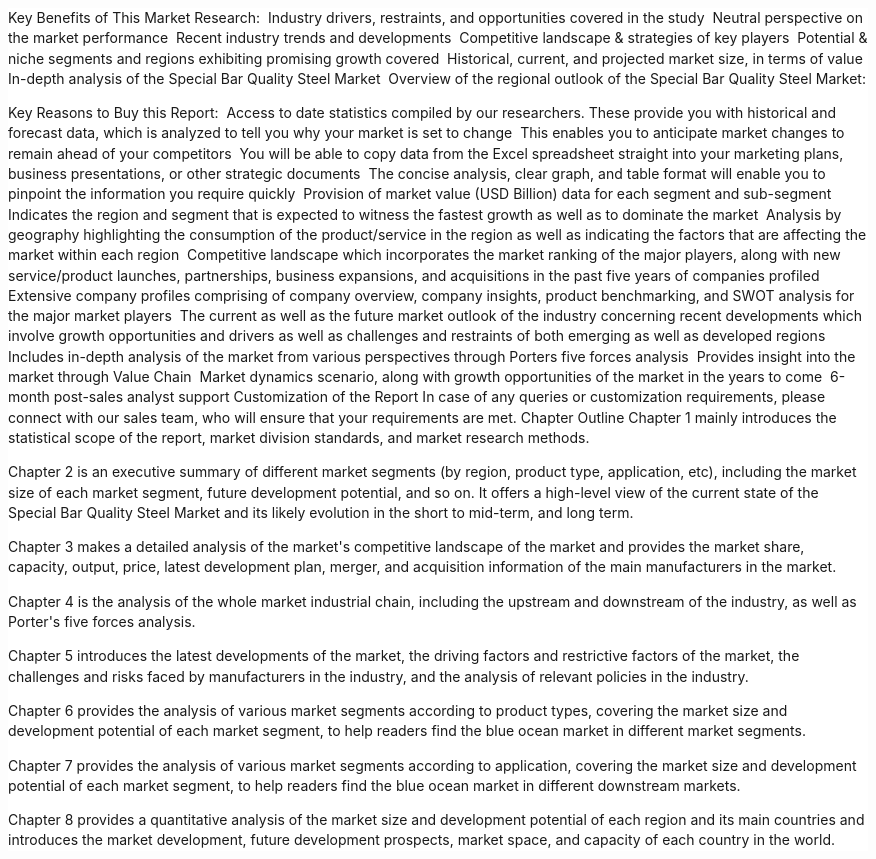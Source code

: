 Key Benefits of This Market Research:
 Industry drivers, restraints, and opportunities covered in the study
 Neutral perspective on the market performance
 Recent industry trends and developments
 Competitive landscape &amp; strategies of key players
 Potential &amp; niche segments and regions exhibiting promising growth covered
 Historical, current, and projected market size, in terms of value
 In-depth analysis of the Special Bar Quality Steel Market
 Overview of the regional outlook of the Special Bar Quality Steel Market:</p><p>
Key Reasons to Buy this Report:
 Access to date statistics compiled by our researchers. These provide you with historical and forecast data, which is analyzed to tell you why your market is set to change
 This enables you to anticipate market changes to remain ahead of your competitors
 You will be able to copy data from the Excel spreadsheet straight into your marketing plans, business presentations, or other strategic documents
 The concise analysis, clear graph, and table format will enable you to pinpoint the information you require quickly
 Provision of market value (USD Billion) data for each segment and sub-segment
 Indicates the region and segment that is expected to witness the fastest growth as well as to dominate the market
 Analysis by geography highlighting the consumption of the product/service in the region as well as indicating the factors that are affecting the market within each region
 Competitive landscape which incorporates the market ranking of the major players, along with new service/product launches, partnerships, business expansions, and acquisitions in the past five years of companies profiled
 Extensive company profiles comprising of company overview, company insights, product benchmarking, and SWOT analysis for the major market players
 The current as well as the future market outlook of the industry concerning recent developments which involve growth opportunities and drivers as well as challenges and restraints of both emerging as well as developed regions
 Includes in-depth analysis of the market from various perspectives through Porters five forces analysis
 Provides insight into the market through Value Chain
 Market dynamics scenario, along with growth opportunities of the market in the years to come
 6-month post-sales analyst support
Customization of the Report
In case of any queries or customization requirements, please connect with our sales team, who will ensure that your requirements are met.
Chapter Outline
Chapter 1 mainly introduces the statistical scope of the report, market division standards, and market research methods.</p><p>
Chapter 2 is an executive summary of different market segments (by region, product type, application, etc), including the market size of each market segment, future development potential, and so on. It offers a high-level view of the current state of the Special Bar Quality Steel Market and its likely evolution in the short to mid-term, and long term.</p><p>
Chapter 3 makes a detailed analysis of the market's competitive landscape of the market and provides the market share, capacity, output, price, latest development plan, merger, and acquisition information of the main manufacturers in the market.</p><p>
Chapter 4 is the analysis of the whole market industrial chain, including the upstream and downstream of the industry, as well as Porter's five forces analysis.</p><p>
Chapter 5 introduces the latest developments of the market, the driving factors and restrictive factors of the market, the challenges and risks faced by manufacturers in the industry, and the analysis of relevant policies in the industry.</p><p>
Chapter 6 provides the analysis of various market segments according to product types, covering the market size and development potential of each market segment, to help readers find the blue ocean market in different market segments.</p><p>
Chapter 7 provides the analysis of various market segments according to application, covering the market size and development potential of each market segment, to help readers find the blue ocean market in different downstream markets.</p><p>
Chapter 8 provides a quantitative analysis of the market size and development potential of each region and its main countries and introduces the market development, future development prospects, market space, and capacity of each country in the world.</p><p>